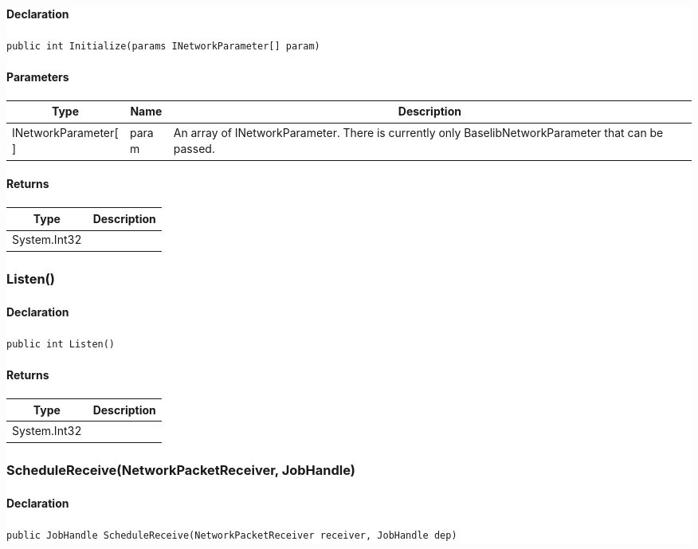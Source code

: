 </div>

#### Declaration

``` lang-csharp
public int Initialize(params INetworkParameter[] param)
```

#### Parameters

| Type                  | Name  | Description                                                                                        |
|-----------------------|-------|----------------------------------------------------------------------------------------------------|
| INetworkParameter\[\] | param | An array of INetworkParameter. There is currently only BaselibNetworkParameter that can be passed. |

#### Returns

| Type         | Description |
|--------------|-------------|
| System.Int32 |             |

### Listen()

<div class="markdown level1 summary">

</div>

<div class="markdown level1 conceptual">

</div>

#### Declaration

``` lang-csharp
public int Listen()
```

#### Returns

| Type         | Description |
|--------------|-------------|
| System.Int32 |             |

### ScheduleReceive(NetworkPacketReceiver, JobHandle)

<div class="markdown level1 summary">

</div>

<div class="markdown level1 conceptual">

</div>

#### Declaration

``` lang-csharp
public JobHandle ScheduleReceive(NetworkPacketReceiver receiver, JobHandle dep)
```

